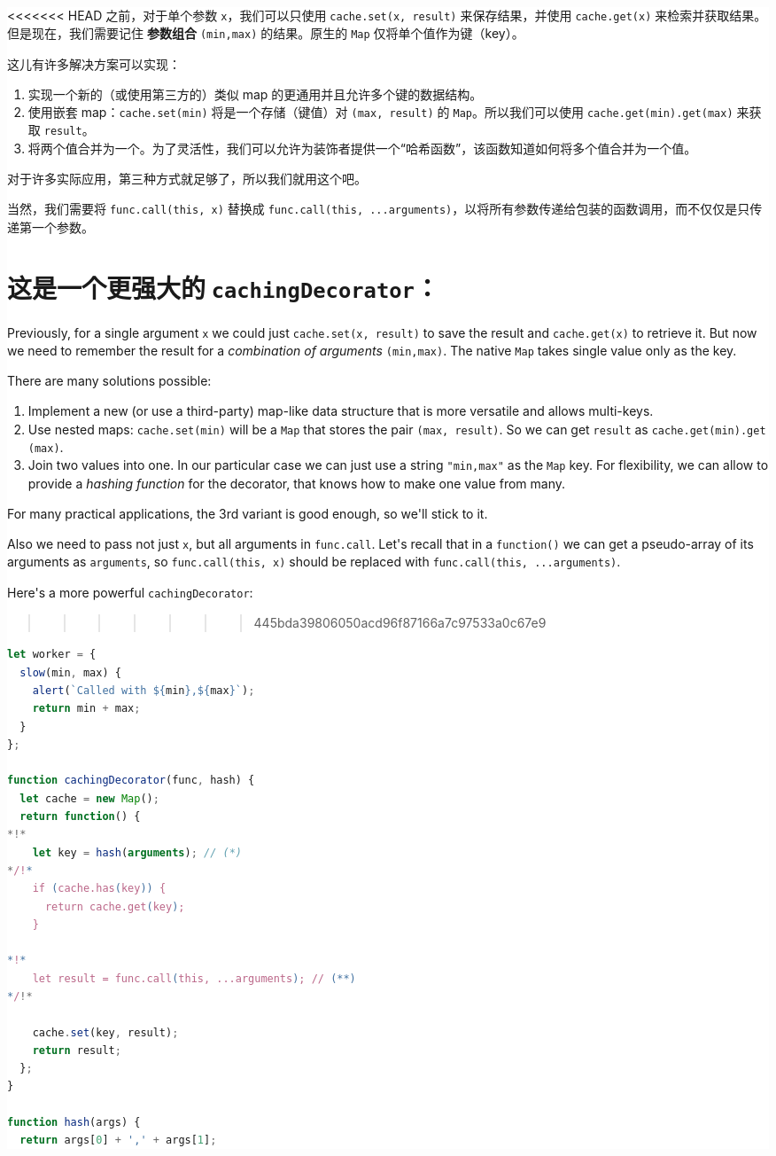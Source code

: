 <<<<<<< HEAD
之前，对于单个参数 `x`，我们可以只使用 `cache.set(x, result)` 来保存结果，并使用 `cache.get(x)` 来检索并获取结果。但是现在，我们需要记住 **参数组合** `(min,max)` 的结果。原生的 `Map` 仅将单个值作为键（key）。

这儿有许多解决方案可以实现：

1. 实现一个新的（或使用第三方的）类似 map 的更通用并且允许多个键的数据结构。
2. 使用嵌套 map：`cache.set(min)` 将是一个存储（键值）对 `(max, result)` 的 `Map`。所以我们可以使用 `cache.get(min).get(max)` 来获取 `result`。
3. 将两个值合并为一个。为了灵活性，我们可以允许为装饰者提供一个“哈希函数”，该函数知道如何将多个值合并为一个值。

对于许多实际应用，第三种方式就足够了，所以我们就用这个吧。

当然，我们需要将 `func.call(this, x)` 替换成 `func.call(this, ...arguments)`，以将所有参数传递给包装的函数调用，而不仅仅是只传递第一个参数。

这是一个更强大的 `cachingDecorator`：
=======
Previously, for a single argument `x` we could just `cache.set(x, result)` to save the result and `cache.get(x)` to retrieve it. But now we need to remember the result for a *combination of arguments* `(min,max)`. The native `Map` takes single value only as the key.

There are many solutions possible:

1. Implement a new (or use a third-party) map-like data structure that is more versatile and allows multi-keys.
2. Use nested maps: `cache.set(min)` will be a `Map` that stores the pair `(max, result)`. So we can get `result` as `cache.get(min).get(max)`.
3. Join two values into one. In our particular case we can just use a string `"min,max"` as the `Map` key. For flexibility, we can allow to provide a *hashing function* for the decorator, that knows how to make one value from many.

For many practical applications, the 3rd variant is good enough, so we'll stick to it.

Also we need to pass not just `x`, but all arguments in `func.call`. Let's recall that in a `function()` we can get a pseudo-array of its arguments as `arguments`, so `func.call(this, x)` should be replaced with `func.call(this, ...arguments)`.

Here's a more powerful `cachingDecorator`:
>>>>>>> 445bda39806050acd96f87166a7c97533a0c67e9

```js run
let worker = {
  slow(min, max) {
    alert(`Called with ${min},${max}`);
    return min + max;
  }
};

function cachingDecorator(func, hash) {
  let cache = new Map();
  return function() {
*!*
    let key = hash(arguments); // (*)
*/!*
    if (cache.has(key)) {
      return cache.get(key);
    }

*!*
    let result = func.call(this, ...arguments); // (**)
*/!*

    cache.set(key, result);
    return result;
  };
}

function hash(args) {
  return args[0] + ',' + args[1];
```